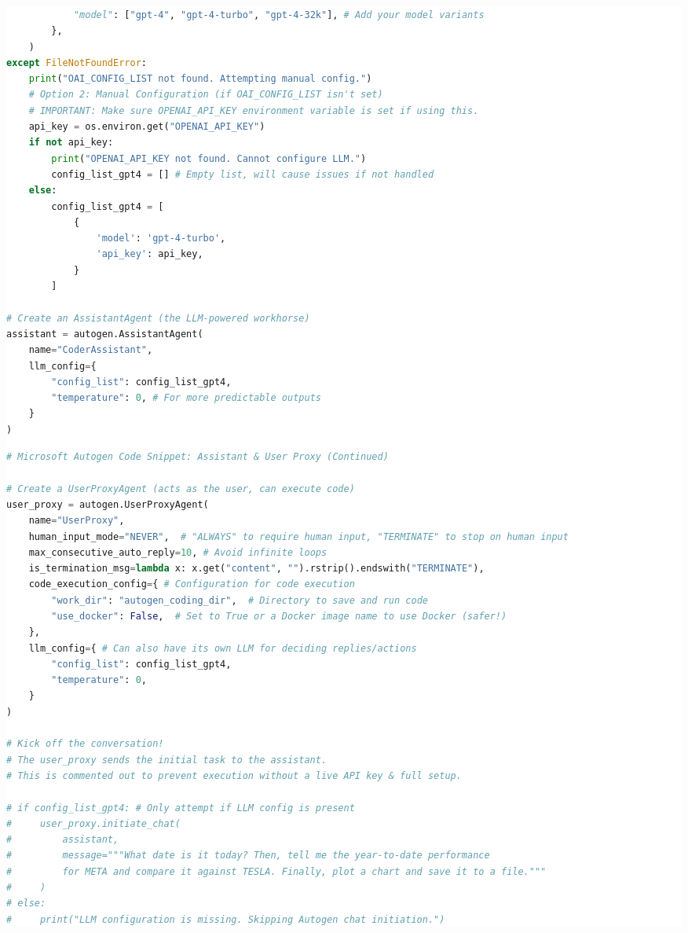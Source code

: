 ```python
            "model": ["gpt-4", "gpt-4-turbo", "gpt-4-32k"], # Add your model variants
        },
    )
except FileNotFoundError:
    print("OAI_CONFIG_LIST not found. Attempting manual config.")
    # Option 2: Manual Configuration (if OAI_CONFIG_LIST isn't set)
    # IMPORTANT: Make sure OPENAI_API_KEY environment variable is set if using this.
    api_key = os.environ.get("OPENAI_API_KEY")
    if not api_key:
        print("OPENAI_API_KEY not found. Cannot configure LLM.")
        config_list_gpt4 = [] # Empty list, will cause issues if not handled
    else:
        config_list_gpt4 = [
            {
                'model': 'gpt-4-turbo',
                'api_key': api_key,
            }
        ]

# Create an AssistantAgent (the LLM-powered workhorse)
assistant = autogen.AssistantAgent(
    name="CoderAssistant",
    llm_config={
        "config_list": config_list_gpt4,
        "temperature": 0, # For more predictable outputs
    }
)
```

```python
# Microsoft Autogen Code Snippet: Assistant & User Proxy (Continued)

# Create a UserProxyAgent (acts as the user, can execute code)
user_proxy = autogen.UserProxyAgent(
    name="UserProxy",
    human_input_mode="NEVER",  # "ALWAYS" to require human input, "TERMINATE" to stop on human input
    max_consecutive_auto_reply=10, # Avoid infinite loops
    is_termination_msg=lambda x: x.get("content", "").rstrip().endswith("TERMINATE"),
    code_execution_config={ # Configuration for code execution
        "work_dir": "autogen_coding_dir",  # Directory to save and run code
        "use_docker": False,  # Set to True or a Docker image name to use Docker (safer!)
    },
    llm_config={ # Can also have its own LLM for deciding replies/actions
        "config_list": config_list_gpt4,
        "temperature": 0,
    }
)

# Kick off the conversation!
# The user_proxy sends the initial task to the assistant.
# This is commented out to prevent execution without a live API key & full setup.

# if config_list_gpt4: # Only attempt if LLM config is present
#     user_proxy.initiate_chat(
#         assistant,
#         message="""What date is it today? Then, tell me the year-to-date performance 
#         for META and compare it against TESLA. Finally, plot a chart and save it to a file."""
#     )
# else:
#     print("LLM configuration is missing. Skipping Autogen chat initiation.")
```
